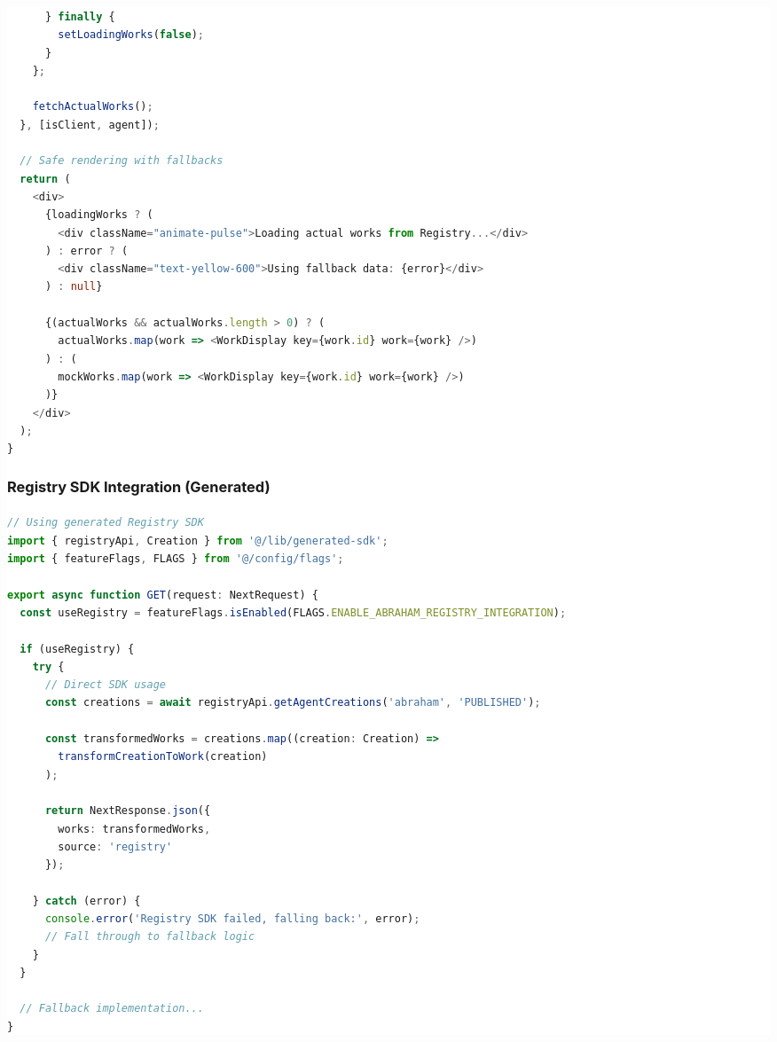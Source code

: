 ```typescript
      } finally {
        setLoadingWorks(false);
      }
    };

    fetchActualWorks();
  }, [isClient, agent]);

  // Safe rendering with fallbacks
  return (
    <div>
      {loadingWorks ? (
        <div className="animate-pulse">Loading actual works from Registry...</div>
      ) : error ? (
        <div className="text-yellow-600">Using fallback data: {error}</div>
      ) : null}
      
      {(actualWorks && actualWorks.length > 0) ? (
        actualWorks.map(work => <WorkDisplay key={work.id} work={work} />)
      ) : (
        mockWorks.map(work => <WorkDisplay key={work.id} work={work} />)
      )}
    </div>
  );
}
```

### Registry SDK Integration (Generated)
```typescript
// Using generated Registry SDK
import { registryApi, Creation } from '@/lib/generated-sdk';
import { featureFlags, FLAGS } from '@/config/flags';

export async function GET(request: NextRequest) {
  const useRegistry = featureFlags.isEnabled(FLAGS.ENABLE_ABRAHAM_REGISTRY_INTEGRATION);

  if (useRegistry) {
    try {
      // Direct SDK usage
      const creations = await registryApi.getAgentCreations('abraham', 'PUBLISHED');
      
      const transformedWorks = creations.map((creation: Creation) => 
        transformCreationToWork(creation)
      );

      return NextResponse.json({
        works: transformedWorks,
        source: 'registry'
      });

    } catch (error) {
      console.error('Registry SDK failed, falling back:', error);
      // Fall through to fallback logic
    }
  }

  // Fallback implementation...
}
```

